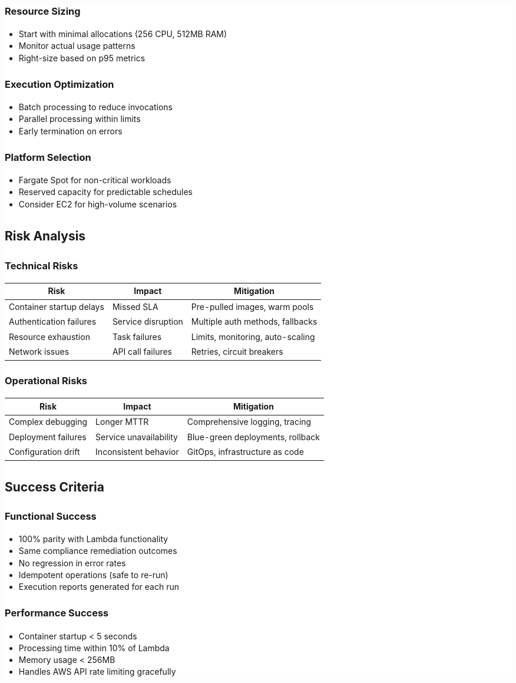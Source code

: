### Resource Sizing
- Start with minimal allocations (256 CPU, 512MB RAM)
- Monitor actual usage patterns
- Right-size based on p95 metrics

### Execution Optimization
- Batch processing to reduce invocations
- Parallel processing within limits
- Early termination on errors

### Platform Selection
- Fargate Spot for non-critical workloads
- Reserved capacity for predictable schedules
- Consider EC2 for high-volume scenarios

## Risk Analysis

### Technical Risks

| Risk | Impact | Mitigation |
|------|--------|------------|
| Container startup delays | Missed SLA | Pre-pulled images, warm pools |
| Authentication failures | Service disruption | Multiple auth methods, fallbacks |
| Resource exhaustion | Task failures | Limits, monitoring, auto-scaling |
| Network issues | API call failures | Retries, circuit breakers |

### Operational Risks

| Risk | Impact | Mitigation |
|------|--------|------------|
| Complex debugging | Longer MTTR | Comprehensive logging, tracing |
| Deployment failures | Service unavailability | Blue-green deployments, rollback |
| Configuration drift | Inconsistent behavior | GitOps, infrastructure as code |

## Success Criteria

### Functional Success
- 100% parity with Lambda functionality
- Same compliance remediation outcomes
- No regression in error rates
- Idempotent operations (safe to re-run)
- Execution reports generated for each run

### Performance Success
- Container startup < 5 seconds
- Processing time within 10% of Lambda
- Memory usage < 256MB
- Handles AWS API rate limiting gracefully
